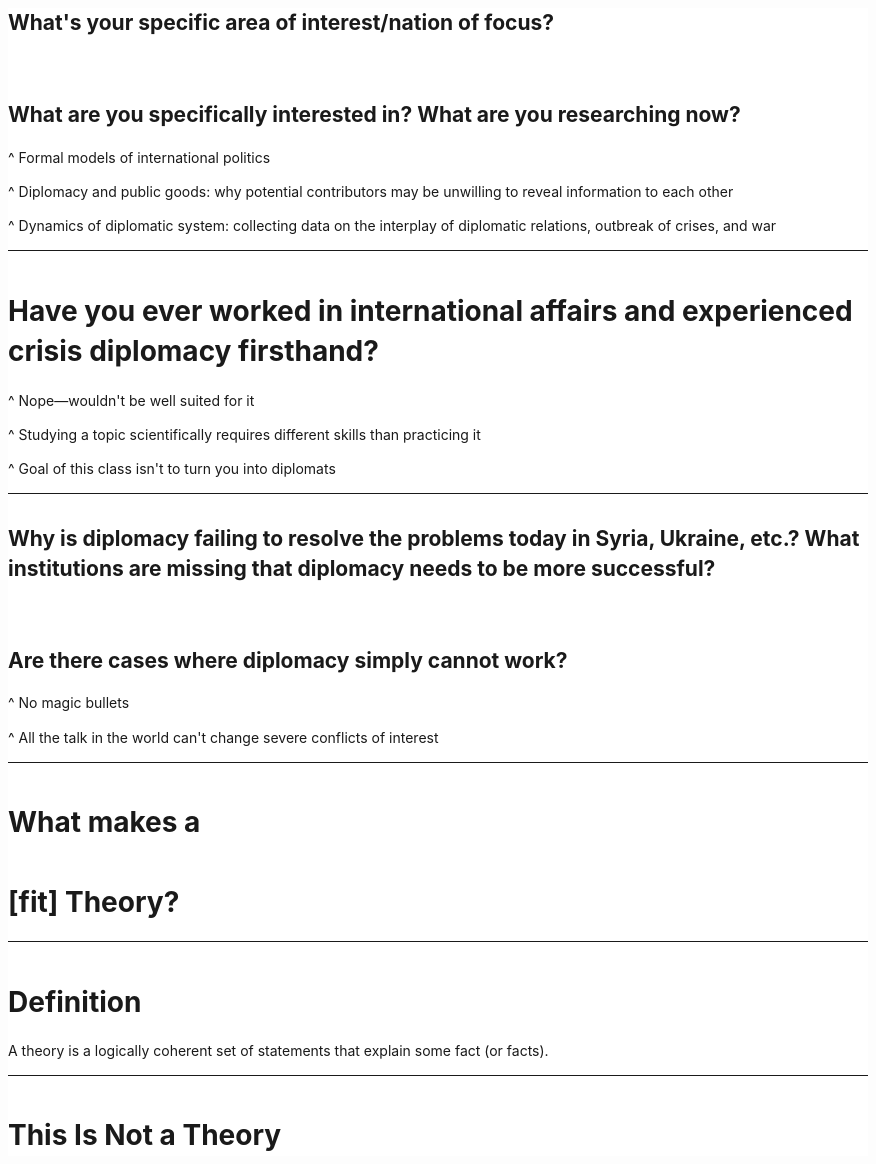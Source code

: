 ## What's your specific area of interest/nation of focus?<br/><br/><br/>What are you specifically interested in?  What are you researching now?

^ Formal models of international politics

^ Diplomacy and public goods: why potential contributors may be unwilling to reveal information to each other

^ Dynamics of diplomatic system: collecting data on the interplay of diplomatic relations, outbreak of crises, and war

---

# Have you ever worked in international affairs and experienced crisis diplomacy firsthand?

^ Nope—wouldn't be well suited for it

^ Studying a topic scientifically requires different skills than practicing it

^ Goal of this class isn't to turn you into diplomats

---

## Why is diplomacy failing to resolve the problems today in Syria, Ukraine, etc.?  What institutions are missing that diplomacy needs to be more successful?<br/><br/><br/>Are there cases where diplomacy simply cannot work?

^ No magic bullets

^ All the talk in the world can't change severe conflicts of interest

---

# What makes a
# [fit] Theory?

---

# Definition

A theory is a logically coherent set of statements that explain some fact (or facts).

---

# This Is Not a Theory
